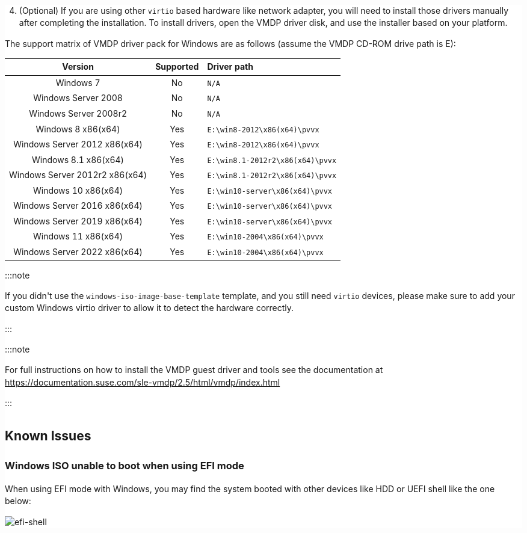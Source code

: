 4. (Optional) If you are using other `virtio` based hardware like network adapter, you will need to install those drivers manually after completing the installation. To install drivers, open the VMDP driver disk, and use the installer based on your platform.

The support matrix of VMDP driver pack for Windows are as follows (assume the VMDP CD-ROM drive path is E):

| Version | Supported | Driver path |
| :-----: | :-------: | :---------- |
| Windows 7 | No | `N/A` |
| Windows Server 2008 | No | `N/A` |
| Windows Server 2008r2 | No | `N/A` |
| Windows 8 x86(x64) | Yes | `E:\win8-2012\x86(x64)\pvvx` |
| Windows Server 2012 x86(x64) | Yes | `E:\win8-2012\x86(x64)\pvvx` |
| Windows 8.1 x86(x64) | Yes | `E:\win8.1-2012r2\x86(x64)\pvvx` |
| Windows Server 2012r2 x86(x64) | Yes | `E:\win8.1-2012r2\x86(x64)\pvvx` |
| Windows 10 x86(x64) | Yes | `E:\win10-server\x86(x64)\pvvx` |
| Windows Server 2016 x86(x64) | Yes | `E:\win10-server\x86(x64)\pvvx` |
| Windows Server 2019 x86(x64) | Yes | `E:\win10-server\x86(x64)\pvvx` |
| Windows 11 x86(x64) | Yes | `E:\win10-2004\x86(x64)\pvvx` |
| Windows Server 2022 x86(x64) | Yes | `E:\win10-2004\x86(x64)\pvvx` |

:::note

If you didn't use the `windows-iso-image-base-template` template, and you still need `virtio` devices, please make sure to add your custom Windows virtio driver to allow it to detect the hardware correctly.

:::

:::note

For full instructions on how to install the VMDP guest driver and tools see the documentation at https://documentation.suse.com/sle-vmdp/2.5/html/vmdp/index.html

:::

## Known Issues

### Windows ISO unable to boot when using EFI mode

When using EFI mode with Windows, you may find the system booted with other devices like HDD or UEFI shell like the one below:

![efi-shell](/img/v1.1/vm/efi-shell.png)
